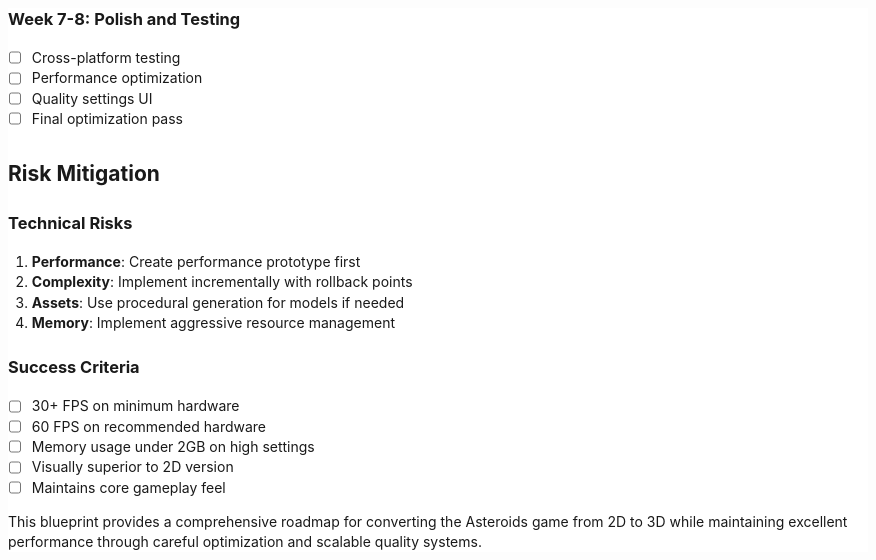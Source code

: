 ### Week 7-8: Polish and Testing
- [ ] Cross-platform testing
- [ ] Performance optimization
- [ ] Quality settings UI
- [ ] Final optimization pass

## Risk Mitigation

### Technical Risks
1. **Performance**: Create performance prototype first
2. **Complexity**: Implement incrementally with rollback points  
3. **Assets**: Use procedural generation for models if needed
4. **Memory**: Implement aggressive resource management

### Success Criteria
- [ ] 30+ FPS on minimum hardware
- [ ] 60 FPS on recommended hardware  
- [ ] Memory usage under 2GB on high settings
- [ ] Visually superior to 2D version
- [ ] Maintains core gameplay feel

This blueprint provides a comprehensive roadmap for converting the Asteroids game from 2D to 3D while maintaining excellent performance through careful optimization and scalable quality systems.
